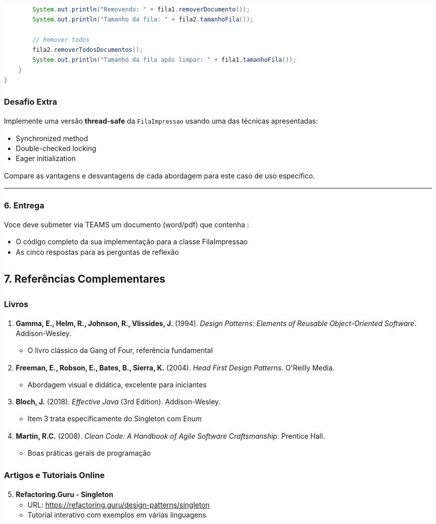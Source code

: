 ```java
        System.out.println("Removendo: " + fila1.removerDocumento());
        System.out.println("Tamanho da fila: " + fila2.tamanhoFila());
        
        // Remover todos
        fila2.removerTodosDocumentos();
        System.out.println("Tamanho da fila após limpar: " + fila1.tamanhoFila());
    }
}
```



### Desafio Extra

Implemente uma versão **thread-safe** da `FilaImpressao` usando uma das técnicas apresentadas:

- Synchronized method
- Double-checked locking
- Eager initialization

Compare as vantagens e desvantagens de cada abordagem para este caso de uso específico.

---

### 6. Entrega

Voce deve submeter via TEAMS um documento (word/pdf) que contenha :

- O código completo da sua implementação para a classe FilaImpressao
- As cinco respostas para as perguntas de reflexão


## 7. Referências Complementares

### Livros

1. **Gamma, E., Helm, R., Johnson, R., Vlissides, J.** (1994). *Design Patterns: Elements of Reusable Object-Oriented Software*. Addison-Wesley.
   - O livro clássico da Gang of Four, referência fundamental

2. **Freeman, E., Robson, E., Bates, B., Sierra, K.** (2004). *Head First Design Patterns*. O'Reilly Media.
   - Abordagem visual e didática, excelente para iniciantes

3. **Bloch, J.** (2018). *Effective Java* (3rd Edition). Addison-Wesley.
   - Item 3 trata especificamente do Singleton com Enum

4. **Martin, R.C.** (2008). *Clean Code: A Handbook of Agile Software Craftsmanship*. Prentice Hall.
   - Boas práticas gerais de programação

### Artigos e Tutoriais Online

5. **Refactoring.Guru - Singleton**
   - URL: https://refactoring.guru/design-patterns/singleton
   - Tutorial interativo com exemplos em várias linguagens
